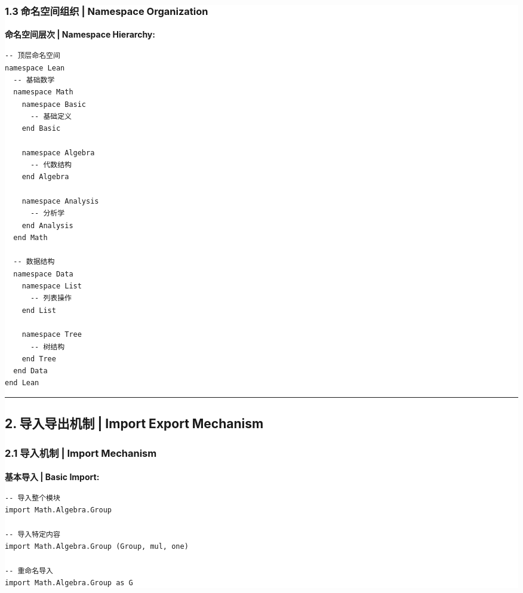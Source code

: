 ### 1.3 命名空间组织 | Namespace Organization

**命名空间层次 | Namespace Hierarchy:**

```lean
-- 顶层命名空间
namespace Lean
  -- 基础数学
  namespace Math
    namespace Basic
      -- 基础定义
    end Basic
    
    namespace Algebra
      -- 代数结构
    end Algebra
    
    namespace Analysis
      -- 分析学
    end Analysis
  end Math
  
  -- 数据结构
  namespace Data
    namespace List
      -- 列表操作
    end List
    
    namespace Tree
      -- 树结构
    end Tree
  end Data
end Lean
```

---

## 2. 导入导出机制 | Import Export Mechanism

### 2.1 导入机制 | Import Mechanism

**基本导入 | Basic Import:**

```lean
-- 导入整个模块
import Math.Algebra.Group

-- 导入特定内容
import Math.Algebra.Group (Group, mul, one)

-- 重命名导入
import Math.Algebra.Group as G
```
